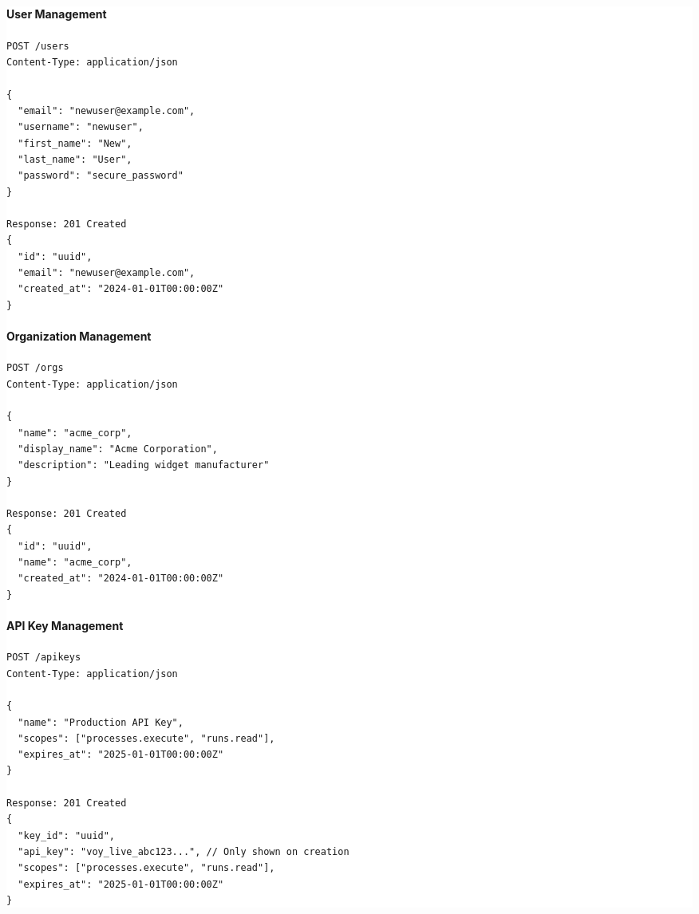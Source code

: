 #### User Management
```http
POST /users
Content-Type: application/json

{
  "email": "newuser@example.com",
  "username": "newuser",
  "first_name": "New",
  "last_name": "User",
  "password": "secure_password"
}

Response: 201 Created
{
  "id": "uuid",
  "email": "newuser@example.com",
  "created_at": "2024-01-01T00:00:00Z"
}
```

#### Organization Management
```http
POST /orgs
Content-Type: application/json

{
  "name": "acme_corp",
  "display_name": "Acme Corporation",
  "description": "Leading widget manufacturer"
}

Response: 201 Created
{
  "id": "uuid",
  "name": "acme_corp",
  "created_at": "2024-01-01T00:00:00Z"
}
```

#### API Key Management
```http
POST /apikeys
Content-Type: application/json

{
  "name": "Production API Key",
  "scopes": ["processes.execute", "runs.read"],
  "expires_at": "2025-01-01T00:00:00Z"
}

Response: 201 Created
{
  "key_id": "uuid",
  "api_key": "voy_live_abc123...", // Only shown on creation
  "scopes": ["processes.execute", "runs.read"],
  "expires_at": "2025-01-01T00:00:00Z"
}
```
